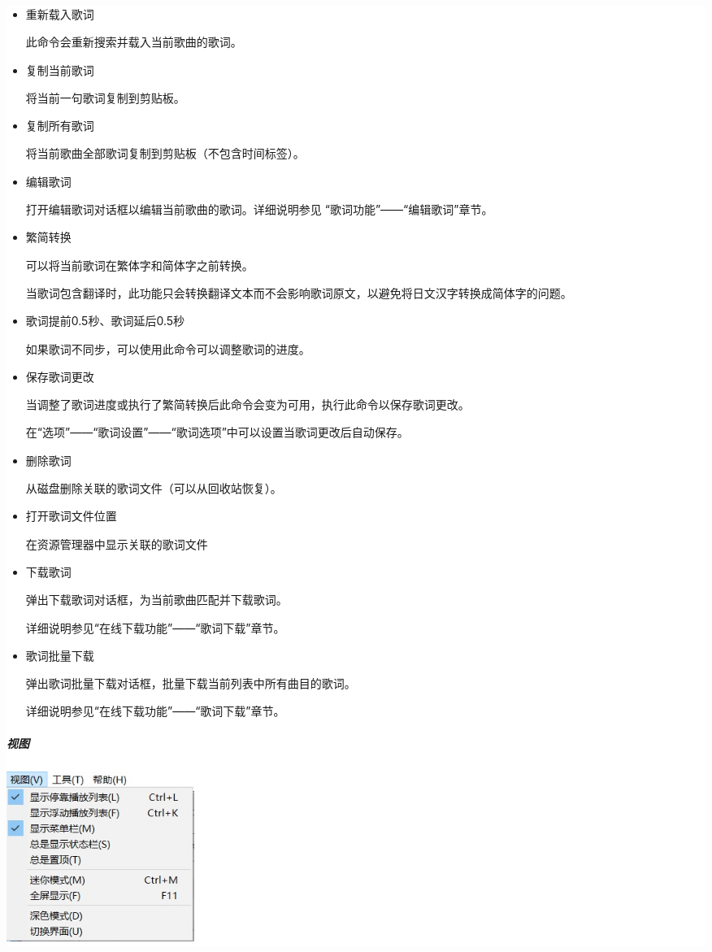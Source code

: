 
* 重新载入歌词

  此命令会重新搜索并载入当前歌曲的歌词。

* 复制当前歌词

  将当前一句歌词复制到剪贴板。

* 复制所有歌词

  将当前歌曲全部歌词复制到剪贴板（不包含时间标签）。

* 编辑歌词

  打开编辑歌词对话框以编辑当前歌曲的歌词。详细说明参见 “歌词功能”——“编辑歌词”章节。

* 繁简转换

  可以将当前歌词在繁体字和简体字之前转换。

  当歌词包含翻译时，此功能只会转换翻译文本而不会影响歌词原文，以避免将日文汉字转换成简体字的问题。

* 歌词提前0.5秒、歌词延后0.5秒

  如果歌词不同步，可以使用此命令可以调整歌词的进度。

* 保存歌词更改

  当调整了歌词进度或执行了繁简转换后此命令会变为可用，执行此命令以保存歌词更改。

  在“选项”——“歌词设置”——“歌词选项”中可以设置当歌词更改后自动保存。

* 删除歌词

  从磁盘删除关联的歌词文件（可以从回收站恢复）。

* 打开歌词文件位置

  在资源管理器中显示关联的歌词文件

* 下载歌词

  弹出下载歌词对话框，为当前歌曲匹配并下载歌词。

  详细说明参见“在线下载功能”——“歌词下载”章节。

* 歌词批量下载

  弹出歌词批量下载对话框，批量下载当前列表中所有曲目的歌词。

  详细说明参见“在线下载功能”——“歌词下载”章节。

##### 视图

<img src="images/image38.jpg" style="zoom:80%;" />

